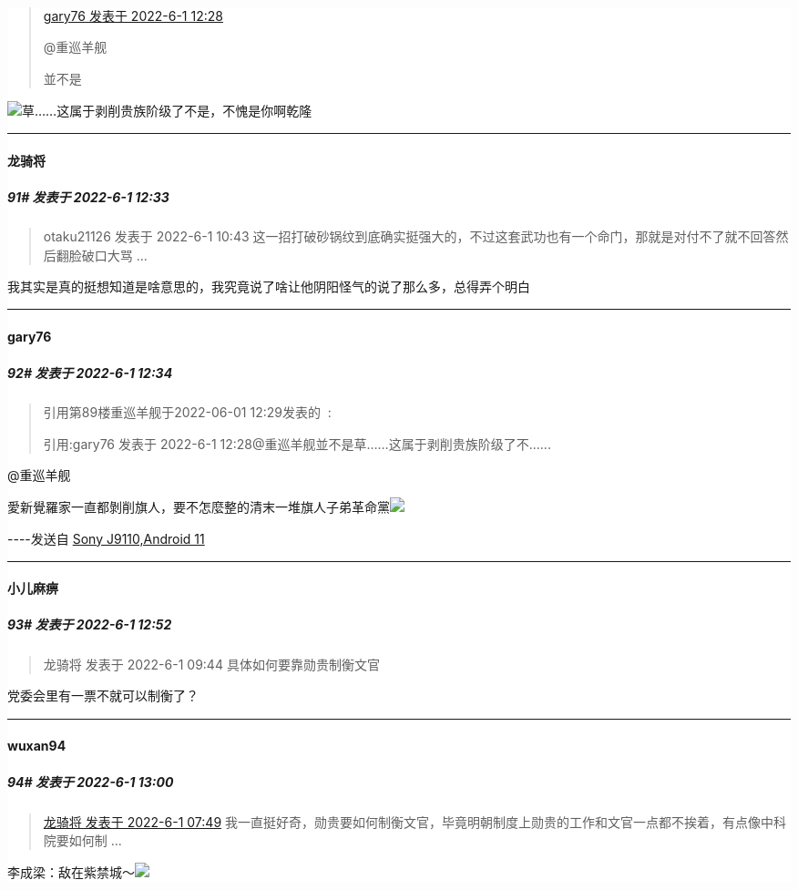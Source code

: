 <blockquote><a href="httphttps://bbs.saraba1st.com/2b/forum.php?mod=redirect&amp;goto=findpost&amp;pid=56079776&amp;ptid=2072493" target="_blank">gary76 发表于 2022-6-1 12:28</a>

@重巡羊舰

並不是</blockquote>
<img src="https://static.saraba1st.com/image/smiley/face2017/068.png" referrerpolicy="no-referrer">草……这属于剥削贵族阶级了不是，不愧是你啊乾隆



*****

####  龙骑将  
##### 91#       发表于 2022-6-1 12:33

<blockquote>otaku21126 发表于 2022-6-1 10:43
这一招打破砂锅纹到底确实挺强大的，不过这套武功也有一个命门，那就是对付不了就不回答然后翻脸破口大骂 ...</blockquote>
我其实是真的挺想知道是啥意思的，我究竟说了啥让他阴阳怪气的说了那么多，总得弄个明白

*****

####  gary76  
##### 92#       发表于 2022-6-1 12:34

<blockquote>引用第89楼重巡羊舰于2022-06-01 12:29发表的  :

引用:gary76 发表于 2022-6-1 12:28@重巡羊舰並不是草……这属于剥削贵族阶级了不......</blockquote>
@重巡羊舰

愛新覺羅家一直都剝削旗人，要不怎麼整的清末一堆旗人子弟革命黨<img src="https://static.saraba1st.com/image/smiley/face2017/047.png" referrerpolicy="no-referrer">

----发送自 [Sony J9110,Android 11](http://stage1.5j4m.com/?1.37)



*****

####  小儿麻痹  
##### 93#       发表于 2022-6-1 12:52

<blockquote>龙骑将 发表于 2022-6-1 09:44
具体如何要靠勋贵制衡文官</blockquote>
党委会里有一票不就可以制衡了？

*****

####  wuxan94  
##### 94#       发表于 2022-6-1 13:00

<blockquote><a href="httphttps://bbs.saraba1st.com/2b/forum.php?mod=redirect&amp;goto=findpost&amp;pid=56076241&amp;ptid=2072493" target="_blank">龙骑将 发表于 2022-6-1 07:49</a>
我一直挺好奇，勋贵要如何制衡文官，毕竟明朝制度上勋贵的工作和文官一点都不挨着，有点像中科院要如何制 ...</blockquote>
李成梁：敌在紫禁城～<img src="https://static.saraba1st.com/image/smiley/animal2017/019.png" referrerpolicy="no-referrer">



